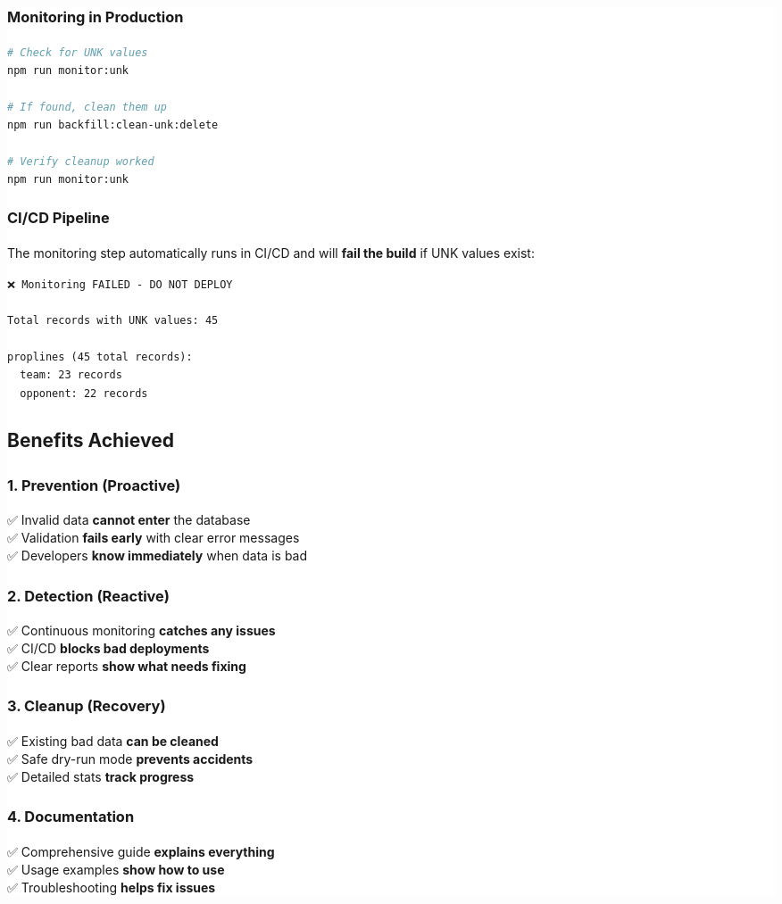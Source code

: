 ```typescript
```

### Monitoring in Production

```bash
# Check for UNK values
npm run monitor:unk

# If found, clean them up
npm run backfill:clean-unk:delete

# Verify cleanup worked
npm run monitor:unk
```

### CI/CD Pipeline

The monitoring step automatically runs in CI/CD and will **fail the build** if UNK values exist:

```
❌ Monitoring FAILED - DO NOT DEPLOY

Total records with UNK values: 45

proplines (45 total records):
  team: 23 records
  opponent: 22 records
```

## Benefits Achieved

### 1. Prevention (Proactive)
✅ Invalid data **cannot enter** the database  
✅ Validation **fails early** with clear error messages  
✅ Developers **know immediately** when data is bad

### 2. Detection (Reactive)
✅ Continuous monitoring **catches any issues**  
✅ CI/CD **blocks bad deployments**  
✅ Clear reports **show what needs fixing**

### 3. Cleanup (Recovery)
✅ Existing bad data **can be cleaned**  
✅ Safe dry-run mode **prevents accidents**  
✅ Detailed stats **track progress**

### 4. Documentation
✅ Comprehensive guide **explains everything**  
✅ Usage examples **show how to use**  
✅ Troubleshooting **helps fix issues**
